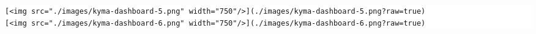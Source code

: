     [<img src="./images/kyma-dashboard-5.png" width="750"/>](./images/kyma-dashboard-5.png?raw=true)   
    [<img src="./images/kyma-dashboard-6.png" width="750"/>](./images/kyma-dashboard-6.png?raw=true) 
